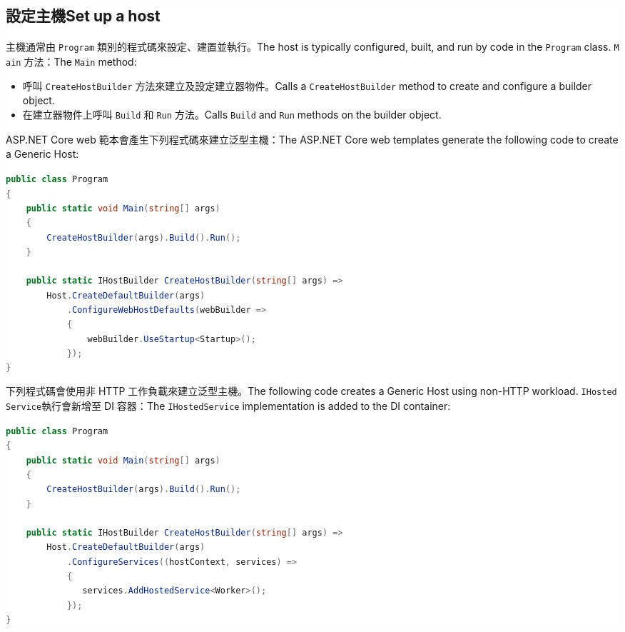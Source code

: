 ## <a name="set-up-a-host"></a><span data-ttu-id="883ca-382">設定主機</span><span class="sxs-lookup"><span data-stu-id="883ca-382">Set up a host</span></span>

<span data-ttu-id="883ca-383">主機通常由 `Program` 類別的程式碼來設定、建置並執行。</span><span class="sxs-lookup"><span data-stu-id="883ca-383">The host is typically configured, built, and run by code in the `Program` class.</span></span> <span data-ttu-id="883ca-384">`Main` 方法：</span><span class="sxs-lookup"><span data-stu-id="883ca-384">The `Main` method:</span></span>

* <span data-ttu-id="883ca-385">呼叫 `CreateHostBuilder` 方法來建立及設定建立器物件。</span><span class="sxs-lookup"><span data-stu-id="883ca-385">Calls a `CreateHostBuilder` method to create and configure a builder object.</span></span>
* <span data-ttu-id="883ca-386">在建立器物件上呼叫 `Build` 和 `Run` 方法。</span><span class="sxs-lookup"><span data-stu-id="883ca-386">Calls `Build` and `Run` methods on the builder object.</span></span>

<span data-ttu-id="883ca-387">ASP.NET Core web 範本會產生下列程式碼來建立泛型主機：</span><span class="sxs-lookup"><span data-stu-id="883ca-387">The ASP.NET Core web templates generate the following code to create a Generic Host:</span></span>

```csharp
public class Program
{
    public static void Main(string[] args)
    {
        CreateHostBuilder(args).Build().Run();
    }

    public static IHostBuilder CreateHostBuilder(string[] args) =>
        Host.CreateDefaultBuilder(args)
            .ConfigureWebHostDefaults(webBuilder =>
            {
                webBuilder.UseStartup<Startup>();
            });
}
```

<span data-ttu-id="883ca-388">下列程式碼會使用非 HTTP 工作負載來建立泛型主機。</span><span class="sxs-lookup"><span data-stu-id="883ca-388">The following code creates a Generic Host using non-HTTP workload.</span></span> <span data-ttu-id="883ca-389">`IHostedService`執行會新增至 DI 容器：</span><span class="sxs-lookup"><span data-stu-id="883ca-389">The `IHostedService` implementation is added to the DI container:</span></span>

```csharp
public class Program
{
    public static void Main(string[] args)
    {
        CreateHostBuilder(args).Build().Run();
    }

    public static IHostBuilder CreateHostBuilder(string[] args) =>
        Host.CreateDefaultBuilder(args)
            .ConfigureServices((hostContext, services) =>
            {
               services.AddHostedService<Worker>();
            });
}
```
